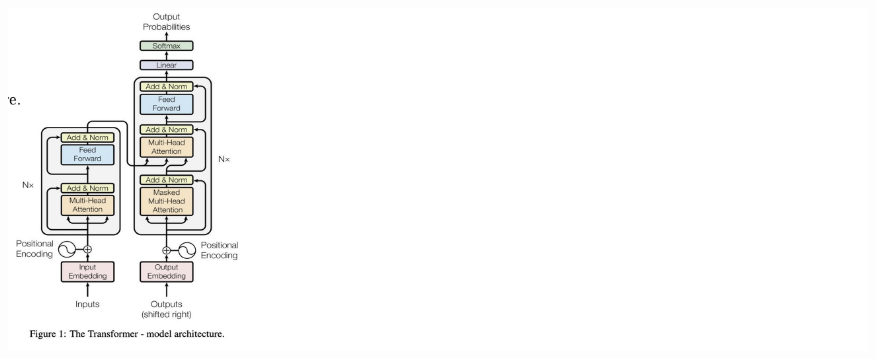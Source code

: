 <img src="./images/image-20241211094550919.png" alt="image-20241211094550919" style="zoom: 33%;" />
